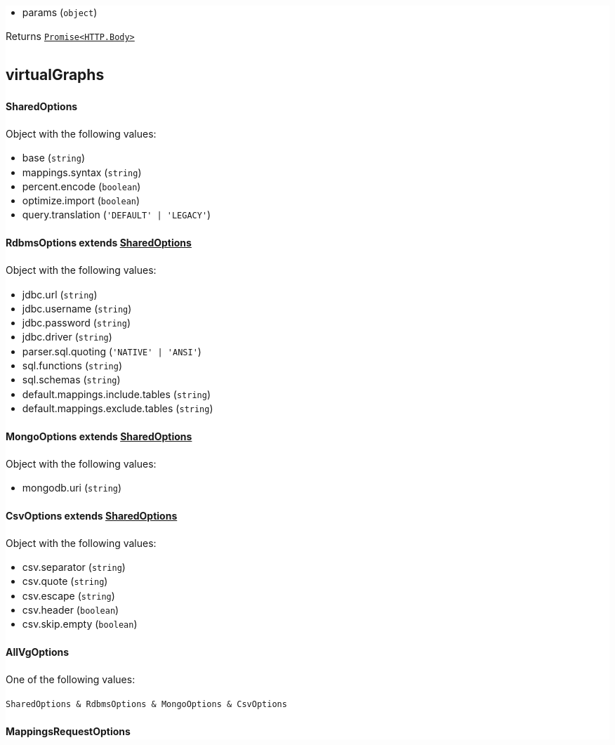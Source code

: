 - params (`object`)

Returns [`Promise<HTTP.Body>`](#body)

## <a name="virtualgraphs">virtualGraphs</a>

#### <a name="sharedoptions">SharedOptions</a>

Object with the following values:

- base (`string`)
- mappings.syntax (`string`)
- percent.encode (`boolean`)
- optimize.import (`boolean`)
- query.translation (`'DEFAULT' | 'LEGACY'`)

#### <a name="rdbmsoptions">RdbmsOptions</a> extends [SharedOptions](#sharedoptions)

Object with the following values:

- jdbc.url (`string`)
- jdbc.username (`string`)
- jdbc.password (`string`)
- jdbc.driver (`string`)
- parser.sql.quoting (`'NATIVE' | 'ANSI'`)
- sql.functions (`string`)
- sql.schemas (`string`)
- default.mappings.include.tables (`string`)
- default.mappings.exclude.tables (`string`)

#### <a name="mongooptions">MongoOptions</a> extends [SharedOptions](#sharedoptions)

Object with the following values:

- mongodb.uri (`string`)

#### <a name="csvoptions">CsvOptions</a> extends [SharedOptions](#sharedoptions)

Object with the following values:

- csv.separator (`string`)
- csv.quote (`string`)
- csv.escape (`string`)
- csv.header (`boolean`)
- csv.skip.empty (`boolean`)

#### <a name="allvgoptions">AllVgOptions</a>

One of the following values:

`SharedOptions & RdbmsOptions & MongoOptions & CsvOptions`
#### <a name="mappingsrequestoptions">MappingsRequestOptions</a>

